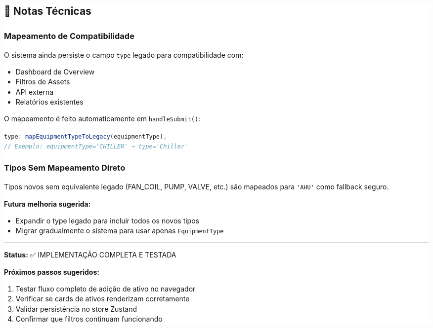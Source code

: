 
## 📝 Notas Técnicas

### Mapeamento de Compatibilidade

O sistema ainda persiste o campo `type` legado para compatibilidade com:
- Dashboard de Overview
- Filtros de Assets
- API externa
- Relatórios existentes

O mapeamento é feito automaticamente em `handleSubmit()`:

```typescript
type: mapEquipmentTypeToLegacy(equipmentType),
// Exemplo: equipmentType='CHILLER' → type='Chiller'
```

### Tipos Sem Mapeamento Direto

Tipos novos sem equivalente legado (FAN_COIL, PUMP, VALVE, etc.) são mapeados para `'AHU'` como fallback seguro.

**Futura melhoria sugerida:**
- Expandir o type legado para incluir todos os novos tipos
- Migrar gradualmente o sistema para usar apenas `EquipmentType`

---

**Status:** ✅ IMPLEMENTAÇÃO COMPLETA E TESTADA

**Próximos passos sugeridos:**
1. Testar fluxo completo de adição de ativo no navegador
2. Verificar se cards de ativos renderizam corretamente
3. Validar persistência no store Zustand
4. Confirmar que filtros continuam funcionando
